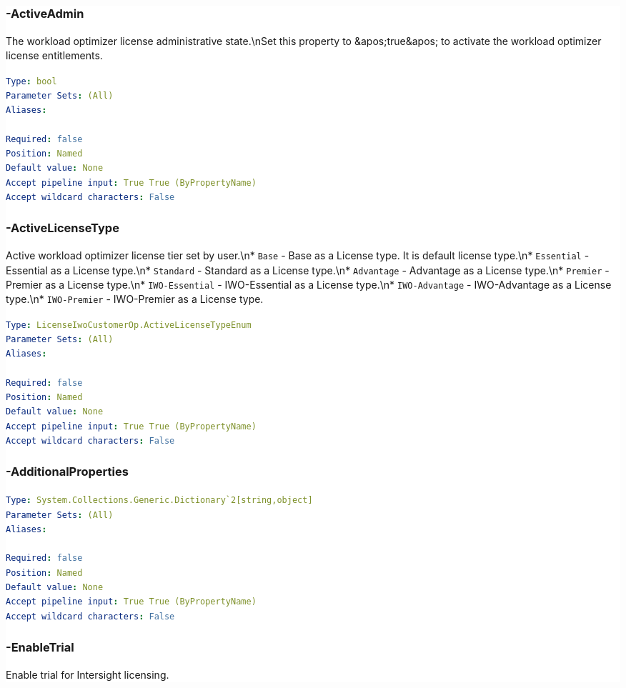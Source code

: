 ### -ActiveAdmin
The workload optimizer license administrative state.\nSet this property to &amp;apos;true&amp;apos; to activate the workload optimizer license entitlements.

```yaml
Type: bool
Parameter Sets: (All)
Aliases:

Required: false
Position: Named
Default value: None
Accept pipeline input: True True (ByPropertyName)
Accept wildcard characters: False
```

### -ActiveLicenseType
Active workload optimizer license tier set by user.\n* `Base` - Base as a License type. It is default license type.\n* `Essential` - Essential as a License type.\n* `Standard` - Standard as a License type.\n* `Advantage` - Advantage as a License type.\n* `Premier` - Premier as a License type.\n* `IWO-Essential` - IWO-Essential as a License type.\n* `IWO-Advantage` - IWO-Advantage as a License type.\n* `IWO-Premier` - IWO-Premier as a License type.

```yaml
Type: LicenseIwoCustomerOp.ActiveLicenseTypeEnum
Parameter Sets: (All)
Aliases:

Required: false
Position: Named
Default value: None
Accept pipeline input: True True (ByPropertyName)
Accept wildcard characters: False
```

### -AdditionalProperties


```yaml
Type: System.Collections.Generic.Dictionary`2[string,object]
Parameter Sets: (All)
Aliases:

Required: false
Position: Named
Default value: None
Accept pipeline input: True True (ByPropertyName)
Accept wildcard characters: False
```

### -EnableTrial
Enable trial for Intersight licensing.
